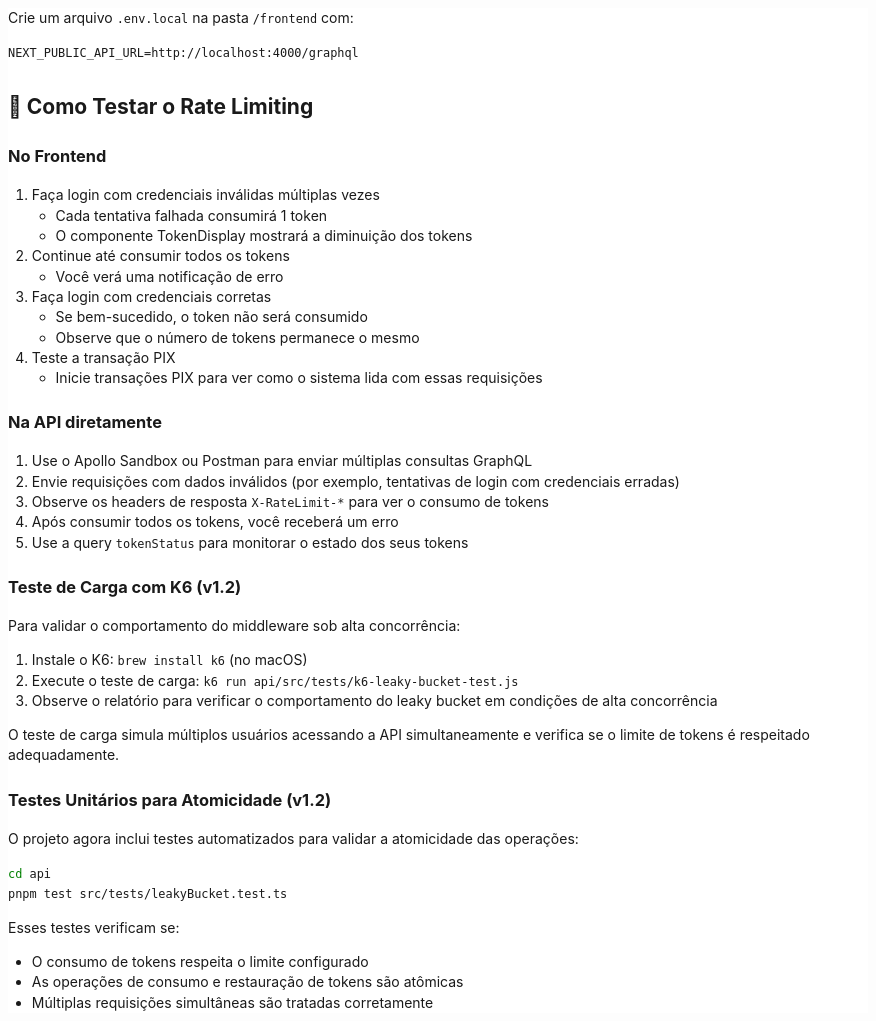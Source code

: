 Crie um arquivo `.env.local` na pasta `/frontend` com:

```
NEXT_PUBLIC_API_URL=http://localhost:4000/graphql
```

## 🧪 Como Testar o Rate Limiting

### No Frontend

1. Faça login com credenciais inválidas múltiplas vezes
   - Cada tentativa falhada consumirá 1 token
   - O componente TokenDisplay mostrará a diminuição dos tokens
2. Continue até consumir todos os tokens
   - Você verá uma notificação de erro
3. Faça login com credenciais corretas
   - Se bem-sucedido, o token não será consumido
   - Observe que o número de tokens permanece o mesmo
4. Teste a transação PIX
   - Inicie transações PIX para ver como o sistema lida com essas requisições

### Na API diretamente

1. Use o Apollo Sandbox ou Postman para enviar múltiplas consultas GraphQL
2. Envie requisições com dados inválidos (por exemplo, tentativas de login com credenciais erradas)
3. Observe os headers de resposta `X-RateLimit-*` para ver o consumo de tokens
4. Após consumir todos os tokens, você receberá um erro
5. Use a query `tokenStatus` para monitorar o estado dos seus tokens

### Teste de Carga com K6 (v1.2)

Para validar o comportamento do middleware sob alta concorrência:

1. Instale o K6: `brew install k6` (no macOS)
2. Execute o teste de carga: `k6 run api/src/tests/k6-leaky-bucket-test.js`
3. Observe o relatório para verificar o comportamento do leaky bucket em condições de alta concorrência

O teste de carga simula múltiplos usuários acessando a API simultaneamente e verifica se o limite de tokens é respeitado adequadamente.

### Testes Unitários para Atomicidade (v1.2)

O projeto agora inclui testes automatizados para validar a atomicidade das operações:

```bash
cd api
pnpm test src/tests/leakyBucket.test.ts
```

Esses testes verificam se:
- O consumo de tokens respeita o limite configurado
- As operações de consumo e restauração de tokens são atômicas
- Múltiplas requisições simultâneas são tratadas corretamente
